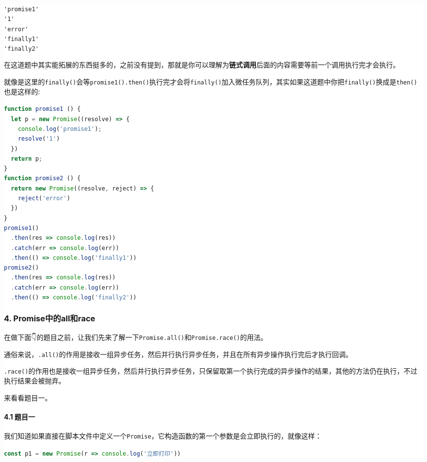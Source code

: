 ```
'promise1'
'1'
'error'
'finally1'
'finally2'
```

在这道题中其实能拓展的东西挺多的，之前没有提到，那就是你可以理解为**链式调用**后面的内容需要等前一个调用执行完才会执行。

就像是这里的`finally()`会等`promise1().then()`执行完才会将`finally()`加入微任务队列，其实如果这道题中你把`finally()`换成是`then()`也是这样的:

```javascript
function promise1 () {
  let p = new Promise((resolve) => {
    console.log('promise1');
    resolve('1')
  })
  return p;
}
function promise2 () {
  return new Promise((resolve, reject) => {
    reject('error')
  })
}
promise1()
  .then(res => console.log(res))
  .catch(err => console.log(err))
  .then(() => console.log('finally1'))
promise2()
  .then(res => console.log(res))
  .catch(err => console.log(err))
  .then(() => console.log('finally2'))
```





### 4. Promise中的all和race

在做下面👇的题目之前，让我们先来了解一下`Promise.all()`和`Promise.race()`的用法。

通俗来说，`.all()`的作用是接收一组异步任务，然后并行执行异步任务，并且在所有异步操作执行完后才执行回调。

`.race()`的作用也是接收一组异步任务，然后并行执行异步任务，只保留取第一个执行完成的异步操作的结果，其他的方法仍在执行，不过执行结果会被抛弃。

来看看题目一。

#### 4.1 题目一

我们知道如果直接在脚本文件中定义一个`Promise`，它构造函数的第一个参数是会立即执行的，就像这样：

```javascript
const p1 = new Promise(r => console.log('立即打印'))
```
